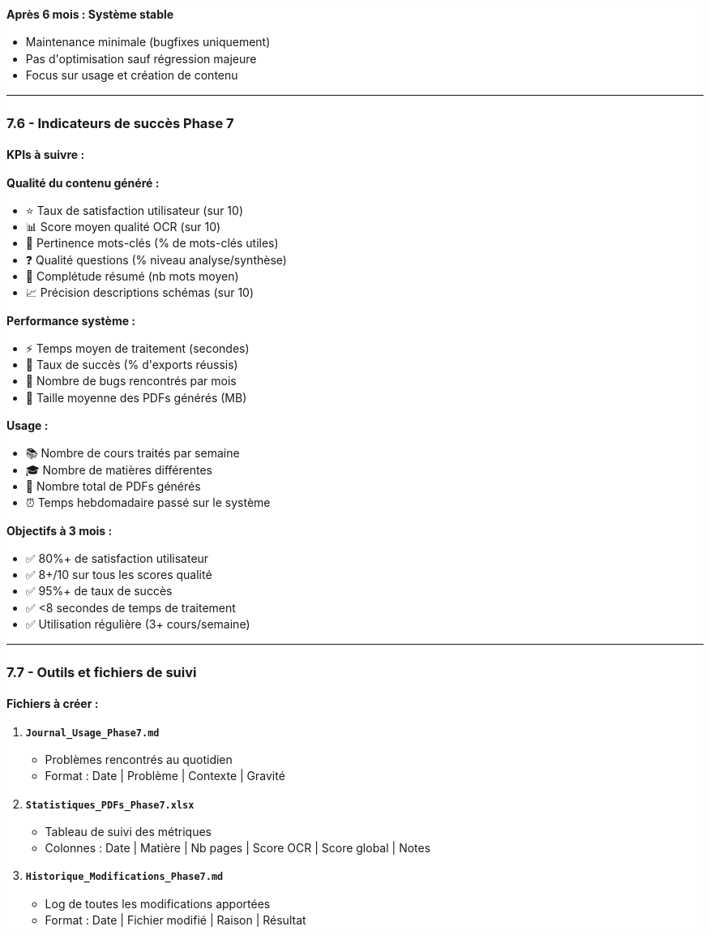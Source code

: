 **Après 6 mois : Système stable**
- Maintenance minimale (bugfixes uniquement)
- Pas d'optimisation sauf régression majeure
- Focus sur usage et création de contenu

---

### 7.6 - Indicateurs de succès Phase 7

**KPIs à suivre :**

**Qualité du contenu généré :**
- ⭐ Taux de satisfaction utilisateur (sur 10)
- 📊 Score moyen qualité OCR (sur 10)
- 🎯 Pertinence mots-clés (% de mots-clés utiles)
- ❓ Qualité questions (% niveau analyse/synthèse)
- 📝 Complétude résumé (nb mots moyen)
- 📈 Précision descriptions schémas (sur 10)

**Performance système :**
- ⚡ Temps moyen de traitement (secondes)
- 🎯 Taux de succès (% d'exports réussis)
- 🐛 Nombre de bugs rencontrés par mois
- 💾 Taille moyenne des PDFs générés (MB)

**Usage :**
- 📚 Nombre de cours traités par semaine
- 🎓 Nombre de matières différentes
- 📄 Nombre total de PDFs générés
- ⏰ Temps hebdomadaire passé sur le système

**Objectifs à 3 mois :**
- ✅ 80%+ de satisfaction utilisateur
- ✅ 8+/10 sur tous les scores qualité
- ✅ 95%+ de taux de succès
- ✅ <8 secondes de temps de traitement
- ✅ Utilisation régulière (3+ cours/semaine)

---

### 7.7 - Outils et fichiers de suivi

**Fichiers à créer :**

1. **`Journal_Usage_Phase7.md`**
   - Problèmes rencontrés au quotidien
   - Format : Date | Problème | Contexte | Gravité

2. **`Statistiques_PDFs_Phase7.xlsx`**
   - Tableau de suivi des métriques
   - Colonnes : Date | Matière | Nb pages | Score OCR | Score global | Notes

3. **`Historique_Modifications_Phase7.md`**
   - Log de toutes les modifications apportées
   - Format : Date | Fichier modifié | Raison | Résultat
